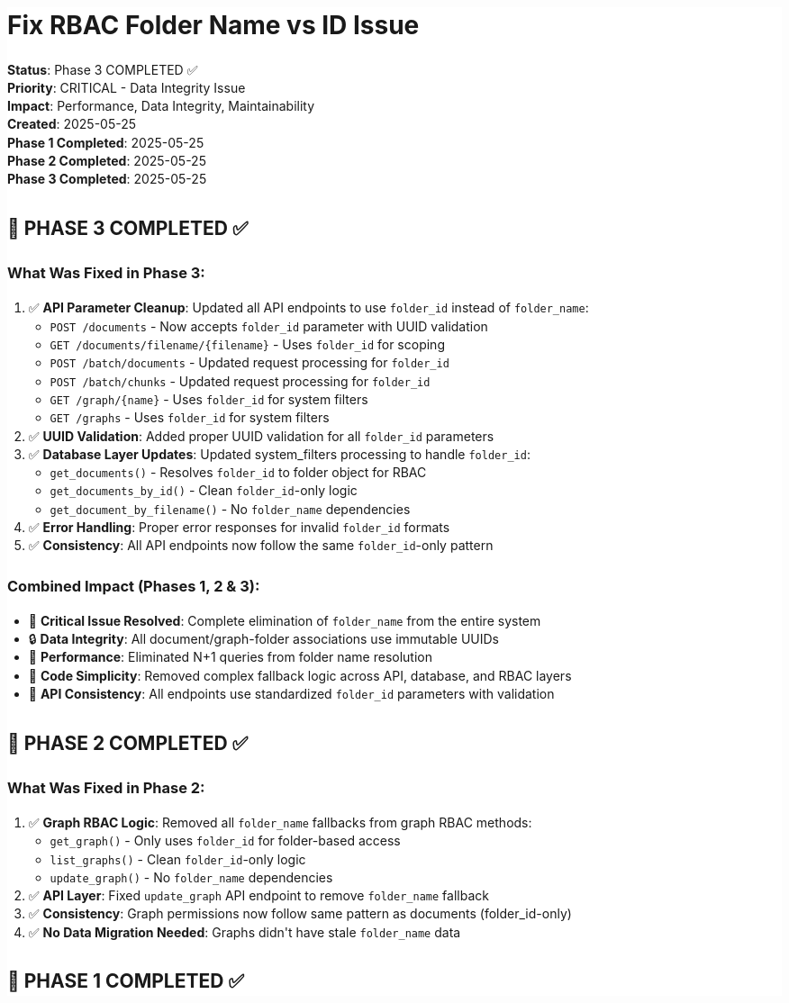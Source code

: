 # Fix RBAC Folder Name vs ID Issue

**Status**: Phase 3 COMPLETED ✅  
**Priority**: CRITICAL - Data Integrity Issue  
**Impact**: Performance, Data Integrity, Maintainability  
**Created**: 2025-05-25  
**Phase 1 Completed**: 2025-05-25  
**Phase 2 Completed**: 2025-05-25  
**Phase 3 Completed**: 2025-05-25  

## 🎉 **PHASE 3 COMPLETED** ✅

### **What Was Fixed in Phase 3:**
1. ✅ **API Parameter Cleanup**: Updated all API endpoints to use `folder_id` instead of `folder_name`:
   - `POST /documents` - Now accepts `folder_id` parameter with UUID validation
   - `GET /documents/filename/{filename}` - Uses `folder_id` for scoping
   - `POST /batch/documents` - Updated request processing for `folder_id`
   - `POST /batch/chunks` - Updated request processing for `folder_id`
   - `GET /graph/{name}` - Uses `folder_id` for system filters
   - `GET /graphs` - Uses `folder_id` for system filters
2. ✅ **UUID Validation**: Added proper UUID validation for all `folder_id` parameters
3. ✅ **Database Layer Updates**: Updated system_filters processing to handle `folder_id`:
   - `get_documents()` - Resolves `folder_id` to folder object for RBAC
   - `get_documents_by_id()` - Clean `folder_id`-only logic
   - `get_document_by_filename()` - No `folder_name` dependencies
4. ✅ **Error Handling**: Proper error responses for invalid `folder_id` formats
5. ✅ **Consistency**: All API endpoints now follow the same `folder_id`-only pattern

### **Combined Impact (Phases 1, 2 & 3):**
- 🚨 **Critical Issue Resolved**: Complete elimination of `folder_name` from the entire system
- 🔒 **Data Integrity**: All document/graph-folder associations use immutable UUIDs
- 🚀 **Performance**: Eliminated N+1 queries from folder name resolution
- 🧹 **Code Simplicity**: Removed complex fallback logic across API, database, and RBAC layers
- 🎯 **API Consistency**: All endpoints use standardized `folder_id` parameters with validation

## 🎉 **PHASE 2 COMPLETED** ✅

### **What Was Fixed in Phase 2:**
1. ✅ **Graph RBAC Logic**: Removed all `folder_name` fallbacks from graph RBAC methods:
   - `get_graph()` - Only uses `folder_id` for folder-based access
   - `list_graphs()` - Clean `folder_id`-only logic
   - `update_graph()` - No `folder_name` dependencies
2. ✅ **API Layer**: Fixed `update_graph` API endpoint to remove `folder_name` fallback
3. ✅ **Consistency**: Graph permissions now follow same pattern as documents (folder_id-only)
4. ✅ **No Data Migration Needed**: Graphs didn't have stale `folder_name` data

## 🎉 **PHASE 1 COMPLETED** ✅
